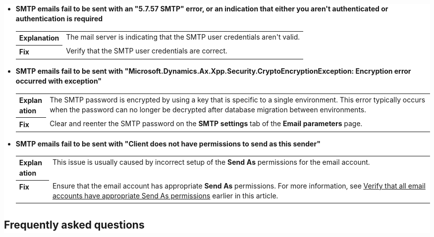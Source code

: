 -  **<span id="smtp-emails-fail-to-send-with-5757-smtp-error-or-an-indication-that-youre-not-authenticated-or-authentication-is-required">SMTP emails fail to be sent with an "5.7.57 SMTP" error, or an indication that either you aren't authenticated or authentication is required</span>**

    <table>
      <tr>
        <th>Explanation</th>
        <td>The mail server is indicating that the SMTP user credentials aren't valid.</td>
      </tr>
      <tr>
        <th>Fix</th>
        <td>Verify that the SMTP user credentials are correct.</td>
      </tr>
    </table>

- **<span id="smtp-emails-fail-to-send-with-microsoftdynamicsaxxppsecuritycryptoencryptionexception-encryption-error-occurred-with-exception">SMTP emails fail to be sent with "Microsoft.Dynamics.Ax.Xpp.Security.CryptoEncryptionException: Encryption error occurred with exception"</span>**

    <table>
      <tr>
        <th>Explanation</th>
        <td>The SMTP password is encrypted by using a key that is specific to a single environment. This error typically occurs when the password can no longer be decrypted after database migration between environments.</td>
      </tr>
      <tr>
        <th>Fix</th>
        <td>Clear and reenter the SMTP password on the <b>SMTP settings</b> tab of the <b>Email parameters</b> page.</td>
      </tr>
    </table>

-  **<span id="smtp-emails-fail-to-send-with-client-does-not-have-permissions-to-send-as-this-sender">SMTP emails fail to be sent with "Client does not have permissions to send as this sender"</span>**

    <table>
      <tr>
        <th>Explanation</th>
        <td>This issue is usually caused by incorrect setup of the <b>Send As</b> permissions for the email account.</td>
      </tr>
      <tr>
        <th>Fix</th>
        <td>Ensure that the email account has appropriate <b>Send As</b> permissions. For more information, see <a href="#sendas_permissions">Verify that all email accounts have appropriate Send As permissions</a> earlier in this article.
      </tr>
    </table>

## Frequently asked questions
